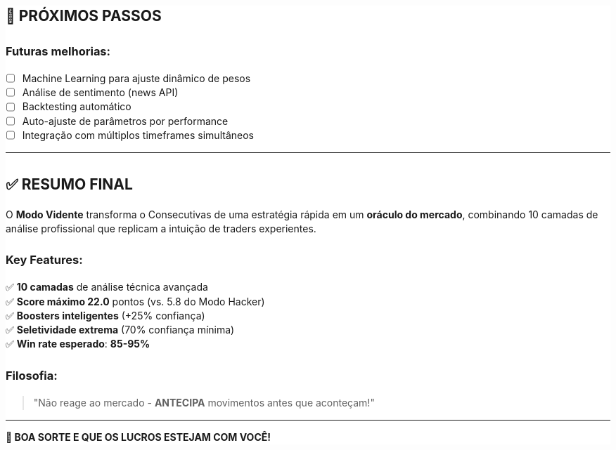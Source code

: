 
## 🚀 PRÓXIMOS PASSOS

### Futuras melhorias:
- [ ] Machine Learning para ajuste dinâmico de pesos
- [ ] Análise de sentimento (news API)
- [ ] Backtesting automático
- [ ] Auto-ajuste de parâmetros por performance
- [ ] Integração com múltiplos timeframes simultâneos

---

## ✅ RESUMO FINAL

O **Modo Vidente** transforma o Consecutivas de uma estratégia rápida em um **oráculo do mercado**, combinando 10 camadas de análise profissional que replicam a intuição de traders experientes.

### Key Features:
✅ **10 camadas** de análise técnica avançada  
✅ **Score máximo 22.0** pontos (vs. 5.8 do Modo Hacker)  
✅ **Boosters inteligentes** (+25% confiança)  
✅ **Seletividade extrema** (70% confiança mínima)  
✅ **Win rate esperado**: **85-95%**  

### Filosofia:
> "Não reage ao mercado - **ANTECIPA** movimentos antes que aconteçam!"

---

**🔮 BOA SORTE E QUE OS LUCROS ESTEJAM COM VOCÊ!**
